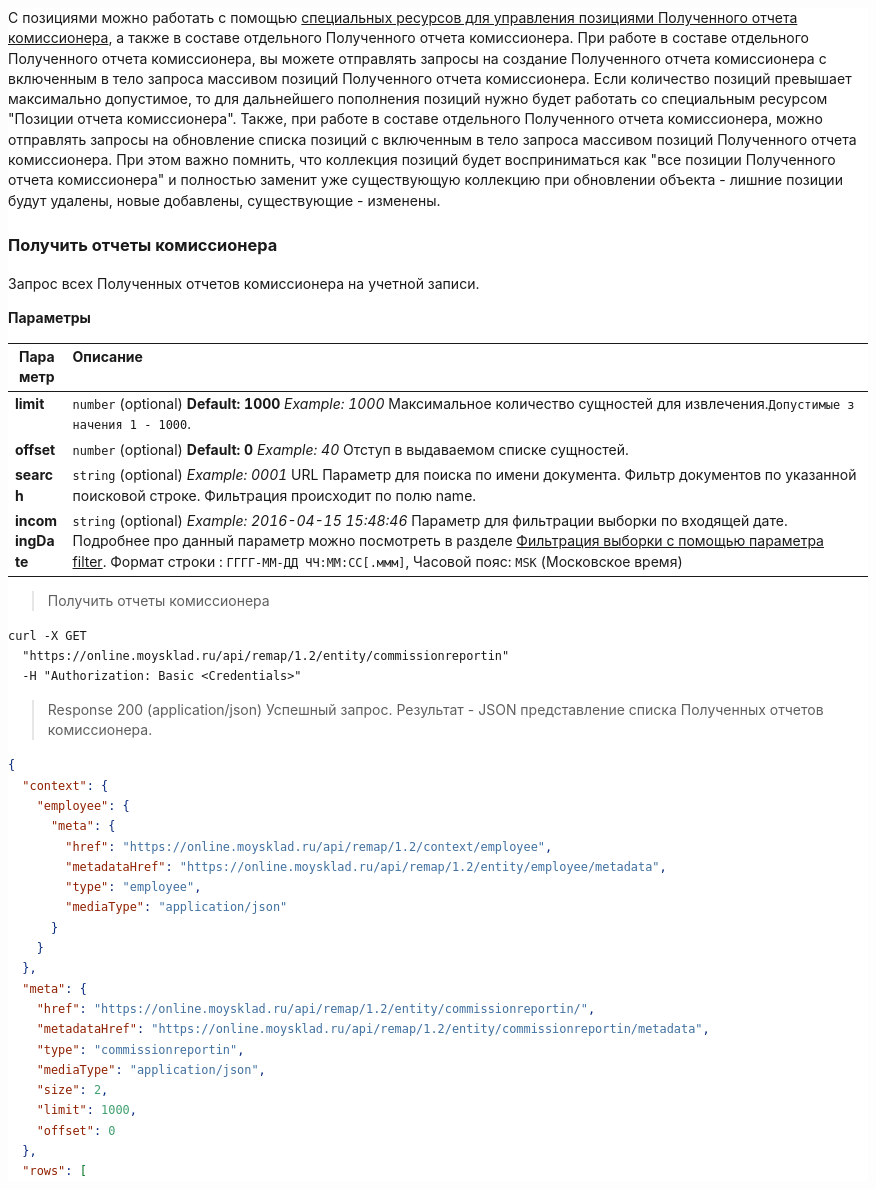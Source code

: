 С позициями можно работать с помощью [специальных ресурсов для управления позициями Полученного отчета комиссионера](../documents/#dokumenty-poluchennyj-otchet-komissionera-pozicii-otcheta-komissionera),
а также в составе отдельного Полученного отчета комиссионера. При работе в составе отдельного Полученного отчета комиссионера,
вы можете отправлять запросы на создание Полученного отчета комиссионера с включенным в тело запроса
массивом позиций Полученного отчета комиссионера. Если количество позиций превышает максимально допустимое, то для
дальнейшего пополнения позиций нужно будет работать со специальным ресурсом "Позиции отчета комиссионера".
Также, при работе в составе отдельного Полученного отчета комиссионера, можно отправлять запросы на обновление списка позиций
с включенным в тело запроса массивом позиций Полученного отчета комиссионера. При этом важно помнить, что коллекция позиций будет
восприниматься как "все позиции Полученного отчета комиссионера" и полностью заменит уже существующую коллекцию при обновлении объекта - лишние
позиции будут удалены, новые добавлены, существующие - изменены.

### Получить отчеты комиссионера
Запрос всех Полученных отчетов комиссионера на учетной записи.

**Параметры**

| Параметр                | Описание  |
| ------------------------------ |:---------------------------|
|**limit** |  `number` (optional) **Default: 1000** *Example: 1000* Максимальное количество сущностей для извлечения.`Допустимые значения 1 - 1000`.|
|**offset** |  `number` (optional) **Default: 0** *Example: 40* Отступ в выдаваемом списке сущностей.|
|**search** |  `string` (optional) *Example: 0001* URL Параметр для поиска по имени документа. Фильтр документов по указанной поисковой строке. Фильтрация происходит по полю name.|
|**incomingDate** |  `string` (optional) *Example: 2016-04-15 15:48:46* Параметр для фильтрации выборки по входящей дате. Подробнее про данный параметр можно посмотреть в разделе [Фильтрация выборки с помощью параметра filter](../#mojsklad-json-api-obschie-swedeniq-fil-traciq-wyborki-s-pomosch-u-parametra-filter). Формат строки : `ГГГГ-ММ-ДД ЧЧ:ММ:СС[.ммм]`, Часовой пояс: `MSK` (Московское время)|

> Получить отчеты комиссионера

```shell
curl -X GET
  "https://online.moysklad.ru/api/remap/1.2/entity/commissionreportin"
  -H "Authorization: Basic <Credentials>"
```

> Response 200 (application/json)
Успешный запрос. Результат - JSON представление списка Полученных отчетов комиссионера.

```json
{
  "context": {
    "employee": {
      "meta": {
        "href": "https://online.moysklad.ru/api/remap/1.2/context/employee",
        "metadataHref": "https://online.moysklad.ru/api/remap/1.2/entity/employee/metadata",
        "type": "employee",
        "mediaType": "application/json"
      }
    }
  },
  "meta": {
    "href": "https://online.moysklad.ru/api/remap/1.2/entity/commissionreportin/",
    "metadataHref": "https://online.moysklad.ru/api/remap/1.2/entity/commissionreportin/metadata",
    "type": "commissionreportin",
    "mediaType": "application/json",
    "size": 2,
    "limit": 1000,
    "offset": 0
  },
  "rows": [
```
